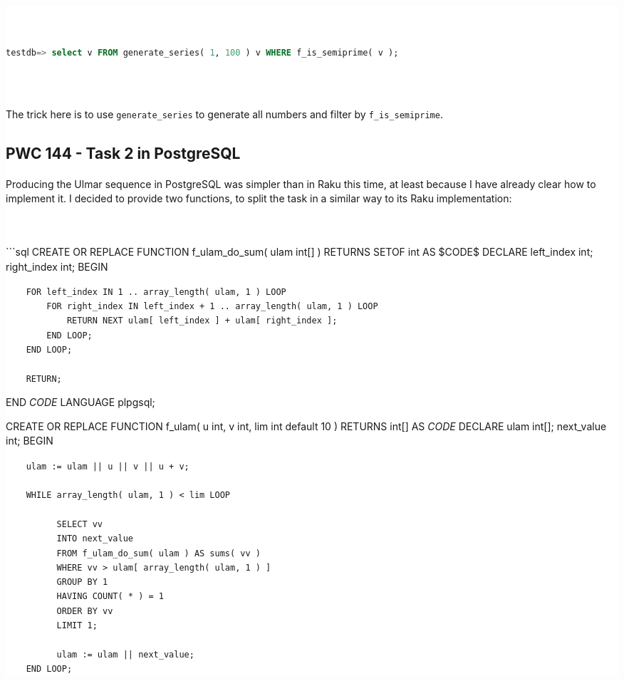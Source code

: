 
<br/>
<br/>

``` sql
testdb=> select v FROM generate_series( 1, 100 ) v WHERE f_is_semiprime( v );
```
<br/>
<br/>

The trick here is to use `generate_series` to generate all numbers and filter by `f_is_semiprime`.

<a name="task2pg"></a>
## PWC 144 - Task 2 in PostgreSQL

Producing the Ulmar sequence in PostgreSQL was simpler than in Raku this time, at least because I have already clear how to implement it. I decided to provide two functions, to split the task in a similar way to its Raku implementation:

<br/>
<br/>
```sql
CREATE OR REPLACE FUNCTION f_ulam_do_sum( ulam int[] )
RETURNS SETOF int
AS $CODE$
DECLARE
        left_index int;
        right_index int;
BEGIN

        FOR left_index IN 1 .. array_length( ulam, 1 ) LOOP
            FOR right_index IN left_index + 1 .. array_length( ulam, 1 ) LOOP
                RETURN NEXT ulam[ left_index ] + ulam[ right_index ];
            END LOOP;
        END LOOP;

        RETURN;
END
$CODE$
LANGUAGE plpgsql;


CREATE OR REPLACE FUNCTION f_ulam( u int, v int, lim int default 10 )
RETURNS int[]
AS $CODE$
DECLARE
        ulam int[];
        next_value int;
BEGIN

        ulam := ulam || u || v || u + v;

        WHILE array_length( ulam, 1 ) < lim LOOP

              SELECT vv
              INTO next_value
              FROM f_ulam_do_sum( ulam ) AS sums( vv )
              WHERE vv > ulam[ array_length( ulam, 1 ) ]
              GROUP BY 1
              HAVING COUNT( * ) = 1
              ORDER BY vv
              LIMIT 1;

              ulam := ulam || next_value;
        END LOOP;

```